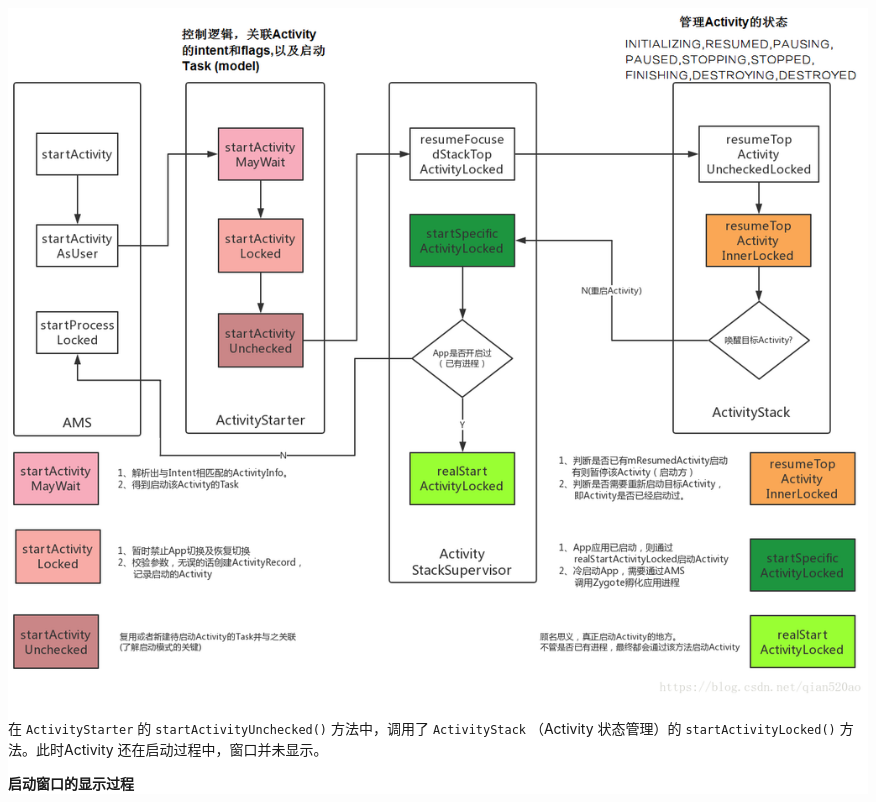 ![](images/%E5%90%AF%E5%8A%A8%E4%BC%98%E5%8C%96/70-166506483890736.png)

在 `ActivityStarter` 的 `startActivityUnchecked()` 方法中，调用了 `ActivityStack` （Activity 状态管理）的 `startActivityLocked()` 方法。此时Activity 还在启动过程中，窗口并未显示。

**启动窗口的显示过程**
